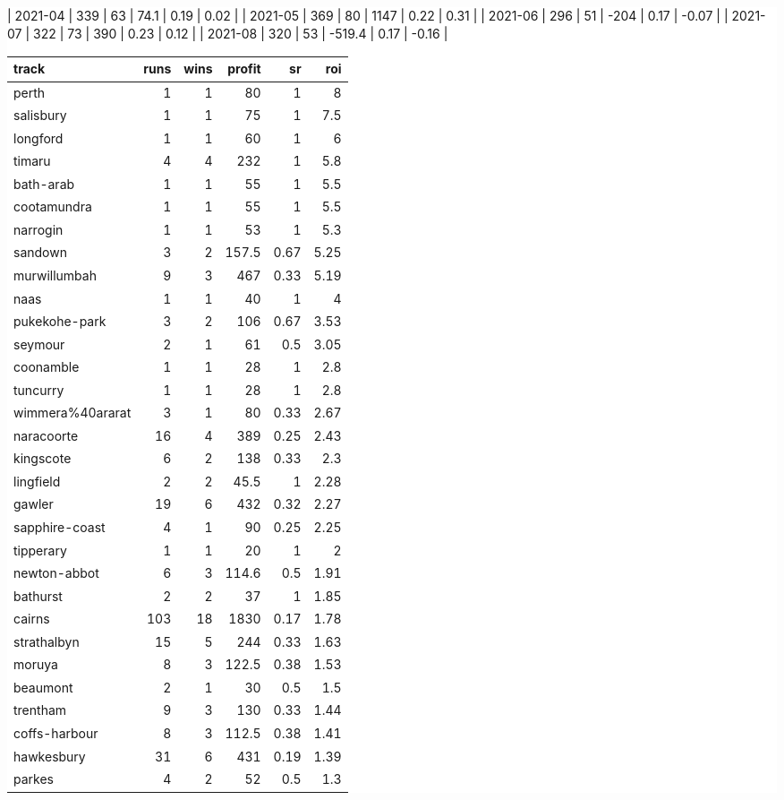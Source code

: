 | 2021-04 |    339 |     63 |     74.1 | 0.19 |  0.02 |
| 2021-05 |    369 |     80 |   1147   | 0.22 |  0.31 |
| 2021-06 |    296 |     51 |   -204   | 0.17 | -0.07 |
| 2021-07 |    322 |     73 |    390   | 0.23 |  0.12 |
| 2021-08 |    320 |     53 |   -519.4 | 0.17 | -0.16 |

| track                      |   runs |   wins |   profit |   sr |   roi |
|:---------------------------|-------:|-------:|---------:|-----:|------:|
| perth                      |      1 |      1 |     80   | 1    |  8    |
| salisbury                  |      1 |      1 |     75   | 1    |  7.5  |
| longford                   |      1 |      1 |     60   | 1    |  6    |
| timaru                     |      4 |      4 |    232   | 1    |  5.8  |
| bath-arab                  |      1 |      1 |     55   | 1    |  5.5  |
| cootamundra                |      1 |      1 |     55   | 1    |  5.5  |
| narrogin                   |      1 |      1 |     53   | 1    |  5.3  |
| sandown                    |      3 |      2 |    157.5 | 0.67 |  5.25 |
| murwillumbah               |      9 |      3 |    467   | 0.33 |  5.19 |
| naas                       |      1 |      1 |     40   | 1    |  4    |
| pukekohe-park              |      3 |      2 |    106   | 0.67 |  3.53 |
| seymour                    |      2 |      1 |     61   | 0.5  |  3.05 |
| coonamble                  |      1 |      1 |     28   | 1    |  2.8  |
| tuncurry                   |      1 |      1 |     28   | 1    |  2.8  |
| wimmera%40ararat           |      3 |      1 |     80   | 0.33 |  2.67 |
| naracoorte                 |     16 |      4 |    389   | 0.25 |  2.43 |
| kingscote                  |      6 |      2 |    138   | 0.33 |  2.3  |
| lingfield                  |      2 |      2 |     45.5 | 1    |  2.28 |
| gawler                     |     19 |      6 |    432   | 0.32 |  2.27 |
| sapphire-coast             |      4 |      1 |     90   | 0.25 |  2.25 |
| tipperary                  |      1 |      1 |     20   | 1    |  2    |
| newton-abbot               |      6 |      3 |    114.6 | 0.5  |  1.91 |
| bathurst                   |      2 |      2 |     37   | 1    |  1.85 |
| cairns                     |    103 |     18 |   1830   | 0.17 |  1.78 |
| strathalbyn                |     15 |      5 |    244   | 0.33 |  1.63 |
| moruya                     |      8 |      3 |    122.5 | 0.38 |  1.53 |
| beaumont                   |      2 |      1 |     30   | 0.5  |  1.5  |
| trentham                   |      9 |      3 |    130   | 0.33 |  1.44 |
| coffs-harbour              |      8 |      3 |    112.5 | 0.38 |  1.41 |
| hawkesbury                 |     31 |      6 |    431   | 0.19 |  1.39 |
| parkes                     |      4 |      2 |     52   | 0.5  |  1.3  |